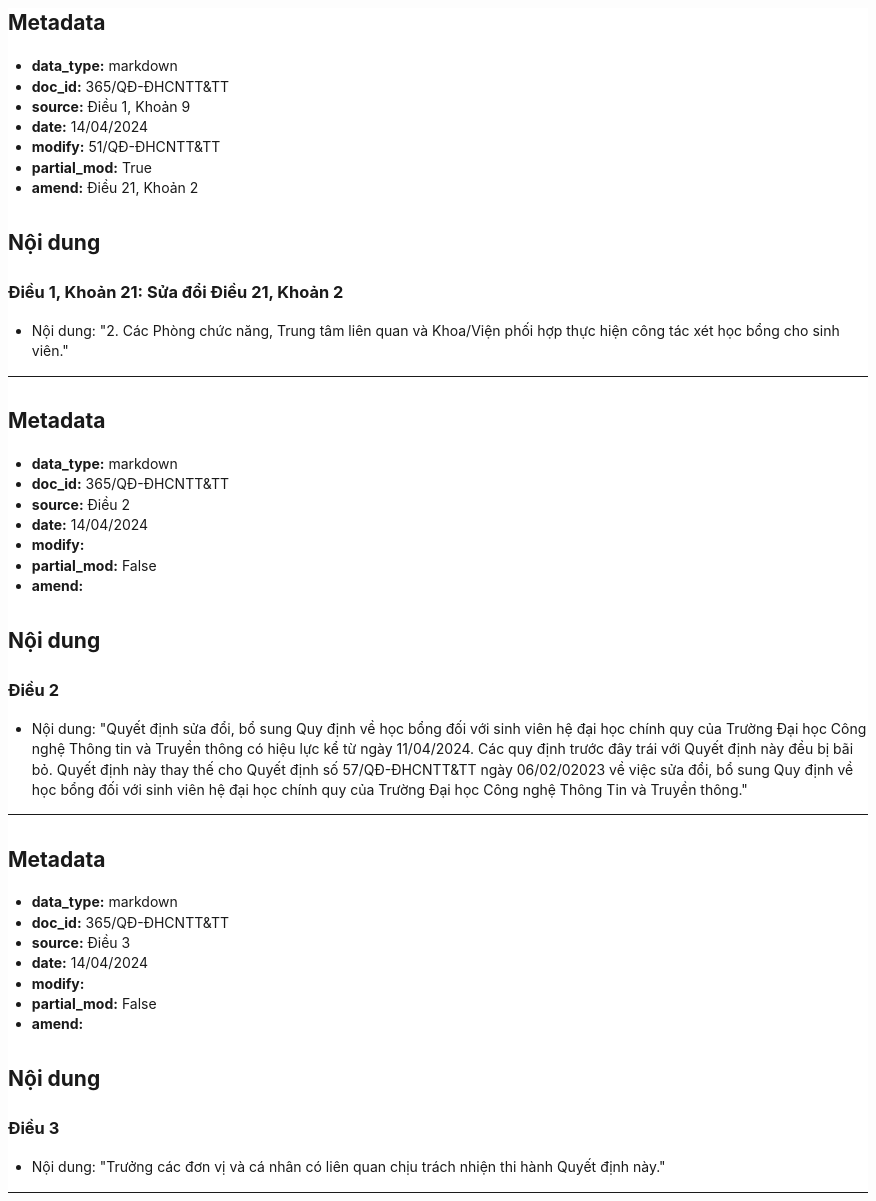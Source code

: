 ## Metadata
- **data_type:** markdown 
- **doc_id:** 365/QĐ-ĐHCNTT&TT
- **source:** Điều 1, Khoản 9
- **date:** 14/04/2024
- **modify:** 51/QĐ-ĐHCNTT&TT
- **partial_mod:** True
- **amend:** Điều 21, Khoản 2

## Nội dung
### Điều 1, Khoản 21: Sửa đổi Điều 21, Khoản 2
- Nội dung: "2. Các Phòng chức năng, Trung tâm liên quan và Khoa/Viện phối hợp thực hiện công tác xét học bổng cho sinh viên."

---

## Metadata
- **data_type:** markdown 
- **doc_id:** 365/QĐ-ĐHCNTT&TT
- **source:** Điều 2
- **date:** 14/04/2024
- **modify:** 
- **partial_mod:** False
- **amend:** 

## Nội dung
### Điều 2
- Nội dung: "Quyết định sửa đổi, bổ sung Quy định về học bổng đối với sinh viên hệ đại học chính quy của Trường Đại học Công nghệ Thông tin và Truyền thông có hiệu lực kể từ ngày 11/04/2024. Các quy định trước đây trái với Quyết định này đều bị bãi bỏ. Quyết định này thay thế cho Quyết định số 57/QĐ-ĐHCNTT&TT ngày 06/02/02023 về việc sửa đổi, bổ sung Quy định về học bổng đối với sinh viên hệ đại học chính quy của Trường Đại học Công nghệ Thông Tin và Truyền thông."

---

## Metadata
- **data_type:** markdown 
- **doc_id:** 365/QĐ-ĐHCNTT&TT
- **source:** Điều 3
- **date:** 14/04/2024
- **modify:** 
- **partial_mod:** False
- **amend:** 

## Nội dung
### Điều 3
- Nội dung: "Trưởng các đơn vị và cá nhân có liên quan chịu trách nhiện thi hành Quyết định này."

---